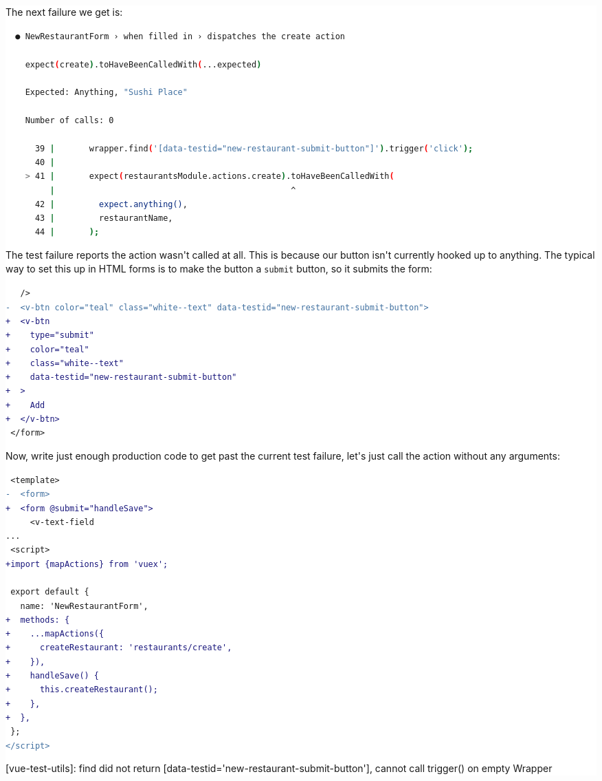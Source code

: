 The next failure we get is:

```sh
  ● NewRestaurantForm › when filled in › dispatches the create action

    expect(create).toHaveBeenCalledWith(...expected)

    Expected: Anything, "Sushi Place"

    Number of calls: 0

      39 |       wrapper.find('[data-testid="new-restaurant-submit-button"]').trigger('click');
      40 |
    > 41 |       expect(restaurantsModule.actions.create).toHaveBeenCalledWith(
         |                                                ^
      42 |         expect.anything(),
      43 |         restaurantName,
      44 |       );
```

The test failure reports the action wasn't called at all. This is because our button isn't currently hooked up to anything. The typical way to set this up in HTML forms is to make the button a `submit` button, so it submits the form:

```diff
   />
-  <v-btn color="teal" class="white--text" data-testid="new-restaurant-submit-button">
+  <v-btn
+    type="submit"
+    color="teal"
+    class="white--text"
+    data-testid="new-restaurant-submit-button"
+  >
+    Add
+  </v-btn>
 </form>
```

Now, write just enough production code to get past the current test failure, let's just call the action without any arguments:

```diff
 <template>
-  <form>
+  <form @submit="handleSave">
     <v-text-field
...
 <script>
+import {mapActions} from 'vuex';

 export default {
   name: 'NewRestaurantForm',
+  methods: {
+    ...mapActions({
+      createRestaurant: 'restaurants/create',
+    }),
+    handleSave() {
+      this.createRestaurant();
+    },
+  },
 };
</script>
```


  [vue-test-utils]: find did not return [data-testid='new-restaurant-submit-button'], cannot call trigger() on empty Wrapper